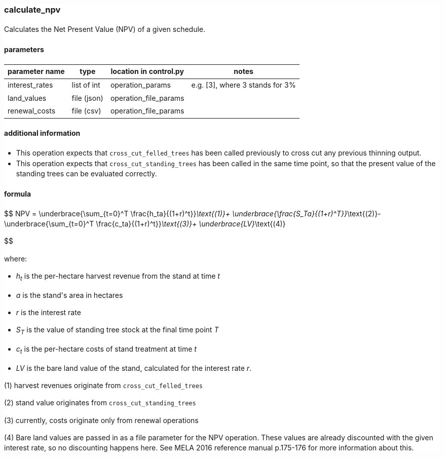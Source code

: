 ### calculate_npv

Calculates the Net Present Value (NPV) of a given schedule.

#### **parameters**

| parameter name | type        | location in control.py | notes                           |
|----------------|-------------|--------------------------|---------------------------------|
| interest_rates | list of int | operation_params         | e.g. [3], where 3 stands for 3% |
| land_values    | file (json) | operation_file_params    |                                 |
| renewal_costs  | file (csv)  | operation_file_params    |                                 |

#### **additional information**

- This operation expects that ``cross_cut_felled_trees`` has been called previously to cross cut any previous thinning
  output.
- This operation expects that ``cross_cut_standing_trees`` has been called in the same time point, so that the present
  value of the standing trees can be evaluated correctly.

#### **formula**

$$
NPV =
\underbrace{\sum_{t=0}^T \frac{h_ta}{(1+r)^t}}_\text{(1)}+
\underbrace{\frac{S_Ta}{(1+r)^T}}_\text{(2)}-
\underbrace{\sum_{t=0}^T \frac{c_ta}{(1+r)^t}}_\text{(3)}+
\underbrace{LV}_\text{(4)}

$$

where:

- $h_t$ is the per-hectare harvest revenue from the stand at time $t$

- $a$ is the stand's area in hectares

- $r$ is the interest rate

- $S_T$ is the value of standing tree stock at the final time point $T$

- $c_t$ is the per-hectare costs of stand treatment at time $t$

- $LV$ is the bare land value of the stand, calculated for the interest rate $r$.

(1) harvest revenues originate from `cross_cut_felled_trees`

(2) stand value originates from `cross_cut_standing_trees`

(3) currently, costs originate only from renewal operations

(4) Bare land values are passed in as a file parameter for the NPV operation. These values are already discounted with
the given interest rate, so no discounting happens here. See MELA 2016 reference manual p.175-176 for more information
about this.
